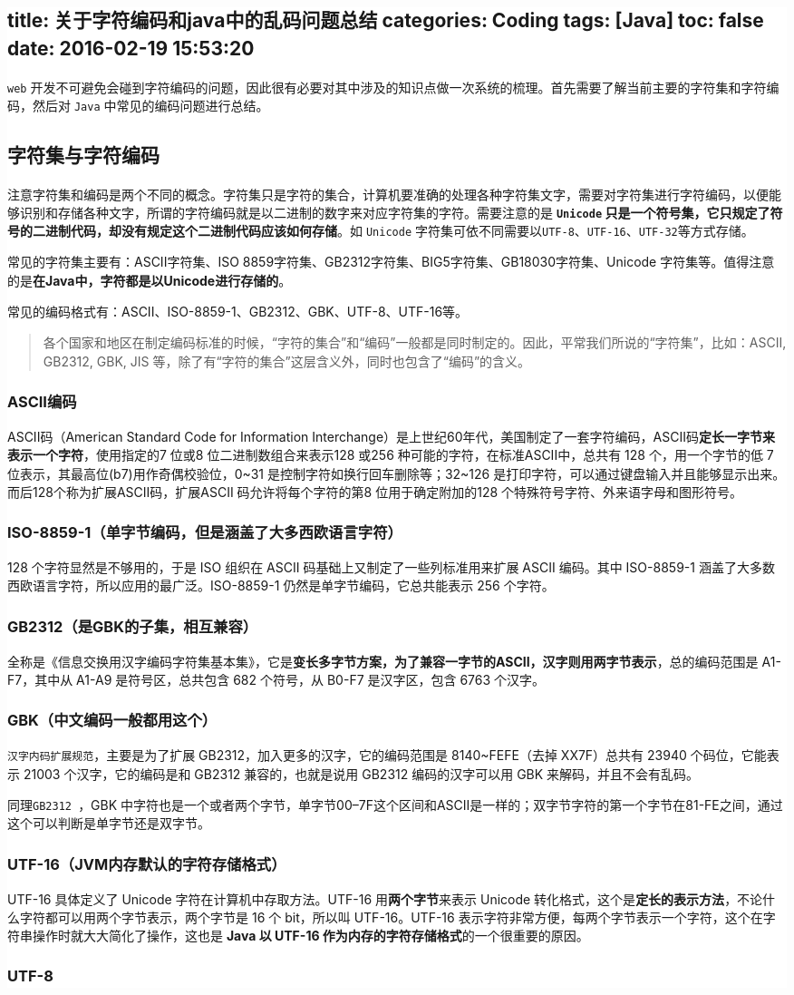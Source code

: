 title: 关于字符编码和java中的乱码问题总结
categories: Coding
tags: [Java]
toc: false
date: 2016-02-19 15:53:20
---

`web` 开发不可避免会碰到字符编码的问题，因此很有必要对其中涉及的知识点做一次系统的梳理。首先需要了解当前主要的字符集和字符编码，然后对 `Java` 中常见的编码问题进行总结。

## 字符集与字符编码

注意字符集和编码是两个不同的概念。字符集只是字符的集合，计算机要准确的处理各种字符集文字，需要对字符集进行字符编码，以便能够识别和存储各种文字，所谓的字符编码就是以二进制的数字来对应字符集的字符。需要注意的是 **`Unicode` 只是一个符号集，它只规定了符号的二进制代码，却没有规定这个二进制代码应该如何存储**。如 `Unicode` 字符集可依不同需要以`UTF-8`、`UTF-16`、`UTF-32`等方式存储。

常见的字符集主要有：ASCII字符集、ISO 8859字符集、GB2312字符集、BIG5字符集、GB18030字符集、Unicode 字符集等。值得注意的是**在Java中，字符都是以Unicode进行存储的**。

常见的编码格式有：ASCII、ISO-8859-1、GB2312、GBK、UTF-8、UTF-16等。

> 各个国家和地区在制定编码标准的时候，“字符的集合”和“编码”一般都是同时制定的。因此，平常我们所说的“字符集”，比如：ASCII, GB2312, GBK, JIS 等，除了有“字符的集合”这层含义外，同时也包含了“编码”的含义。

### ASCII编码

ASCII码（American Standard Code for Information Interchange）是上世纪60年代，美国制定了一套字符编码，ASCII码**定长一字节来表示一个字符**，使用指定的7 位或8 位二进制数组合来表示128 或256 种可能的字符，在标准ASCII中，总共有 128 个，用一个字节的低 7 位表示，其最高位(b7)用作奇偶校验位，0~31 是控制字符如换行回车删除等；32~126 是打印字符，可以通过键盘输入并且能够显示出来。而后128个称为扩展ASCII码，扩展ASCII 码允许将每个字符的第8 位用于确定附加的128 个特殊符号字符、外来语字母和图形符号。

### ISO-8859-1（单字节编码，但是涵盖了大多西欧语言字符）

128 个字符显然是不够用的，于是 ISO 组织在 ASCII 码基础上又制定了一些列标准用来扩展 ASCII 编码。其中 ISO-8859-1 涵盖了大多数西欧语言字符，所以应用的最广泛。ISO-8859-1 仍然是单字节编码，它总共能表示 256 个字符。

### GB2312（是GBK的子集，相互兼容）

全称是《信息交换用汉字编码字符集基本集》，它是**变长多字节方案，为了兼容一字节的ASCII，汉字则用两字节表示**，总的编码范围是 A1-F7，其中从 A1-A9 是符号区，总共包含 682 个符号，从 B0-F7 是汉字区，包含 6763 个汉字。

### GBK（中文编码一般都用这个）

`汉字内码扩展规范`，主要是为了扩展 GB2312，加入更多的汉字，它的编码范围是 8140~FEFE（去掉 XX7F）总共有 23940 个码位，它能表示 21003 个汉字，它的编码是和 GB2312 兼容的，也就是说用 GB2312 编码的汉字可以用 GBK 来解码，并且不会有乱码。

同理`GB2312 `，GBK 中字符也是一个或者两个字节，单字节00–7F这个区间和ASCII是一样的；双字节字符的第一个字节在81-FE之间，通过这个可以判断是单字节还是双字节。

### UTF-16（JVM内存默认的字符存储格式）

UTF-16 具体定义了 Unicode 字符在计算机中存取方法。UTF-16 用**两个字节**来表示 Unicode 转化格式，这个是**定长的表示方法**，不论什么字符都可以用两个字节表示，两个字节是 16 个 bit，所以叫 UTF-16。UTF-16 表示字符非常方便，每两个字节表示一个字符，这个在字符串操作时就大大简化了操作，这也是 **Java 以 UTF-16 作为内存的字符存储格式**的一个很重要的原因。

### UTF-8
